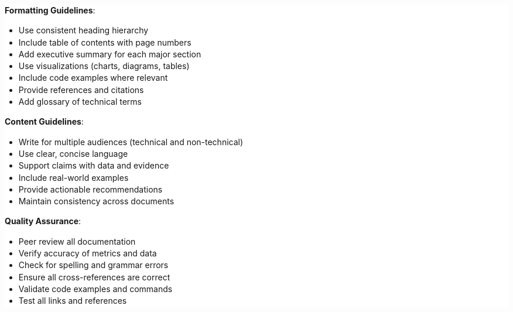 **Formatting Guidelines**:
- Use consistent heading hierarchy
- Include table of contents with page numbers
- Add executive summary for each major section
- Use visualizations (charts, diagrams, tables)
- Include code examples where relevant
- Provide references and citations
- Add glossary of technical terms

**Content Guidelines**:
- Write for multiple audiences (technical and non-technical)
- Use clear, concise language
- Support claims with data and evidence
- Include real-world examples
- Provide actionable recommendations
- Maintain consistency across documents

**Quality Assurance**:
- Peer review all documentation
- Verify accuracy of metrics and data
- Check for spelling and grammar errors
- Ensure all cross-references are correct
- Validate code examples and commands
- Test all links and references

